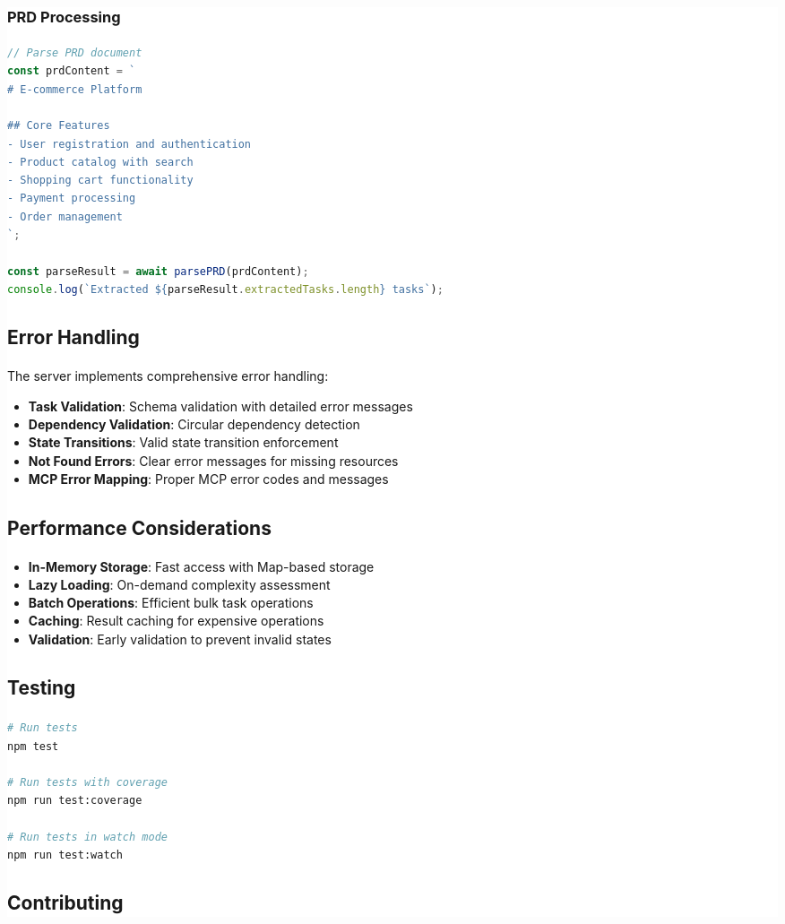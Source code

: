 ### PRD Processing

```typescript
// Parse PRD document
const prdContent = `
# E-commerce Platform

## Core Features
- User registration and authentication
- Product catalog with search
- Shopping cart functionality
- Payment processing
- Order management
`;

const parseResult = await parsePRD(prdContent);
console.log(`Extracted ${parseResult.extractedTasks.length} tasks`);
```

## Error Handling

The server implements comprehensive error handling:

- **Task Validation**: Schema validation with detailed error messages
- **Dependency Validation**: Circular dependency detection
- **State Transitions**: Valid state transition enforcement
- **Not Found Errors**: Clear error messages for missing resources
- **MCP Error Mapping**: Proper MCP error codes and messages

## Performance Considerations

- **In-Memory Storage**: Fast access with Map-based storage
- **Lazy Loading**: On-demand complexity assessment
- **Batch Operations**: Efficient bulk task operations
- **Caching**: Result caching for expensive operations
- **Validation**: Early validation to prevent invalid states

## Testing

```bash
# Run tests
npm test

# Run tests with coverage
npm run test:coverage

# Run tests in watch mode
npm run test:watch
```

## Contributing
